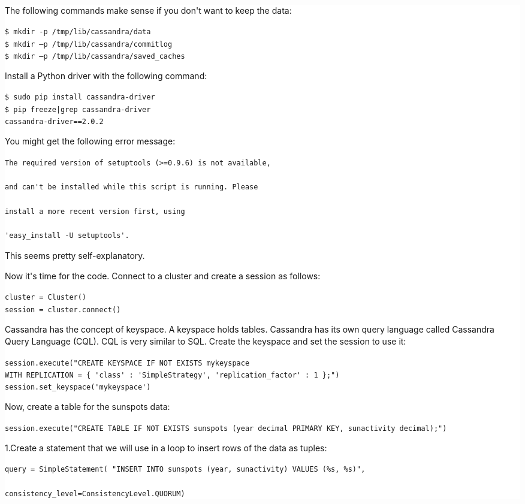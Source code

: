 The following commands make sense if you don't want to keep the data:

```
$ mkdir -p /tmp/lib/cassandra/data 
$ mkdir –p /tmp/lib/cassandra/commitlog 
$ mkdir –p /tmp/lib/cassandra/saved_caches
```

Install a Python driver with the following command:

```
$ sudo pip install cassandra-driver 
$ pip freeze|grep cassandra-driver 
cassandra-driver==2.0.2
```

You might get the following error message:

```
The required version of setuptools (>=0.9.6) is not available,

and can't be installed while this script is running. Please

install a more recent version first, using

'easy_install -U setuptools'.
```

This seems pretty self-explanatory.

Now it's time for the code. Connect to a cluster and create a session as follows:

```
cluster = Cluster() 
session = cluster.connect()
```

Cassandra has the concept of keyspace. A keyspace holds tables. Cassandra has its own query language called Cassandra Query Language (CQL). CQL is very similar to SQL. Create the keyspace and set the session to use it:

```
session.execute("CREATE KEYSPACE IF NOT EXISTS mykeyspace 
WITH REPLICATION = { 'class' : 'SimpleStrategy', 'replication_factor' : 1 };") 
session.set_keyspace('mykeyspace')
```

Now, create a table for the sunspots data:

```
session.execute("CREATE TABLE IF NOT EXISTS sunspots (year decimal PRIMARY KEY, sunactivity decimal);")
```

1.Create a statement that we will use in a loop to insert rows of the data as tuples:

```
query = SimpleStatement( "INSERT INTO sunspots (year, sunactivity) VALUES (%s, %s)",

consistency_level=ConsistencyLevel.QUORUM)
```

